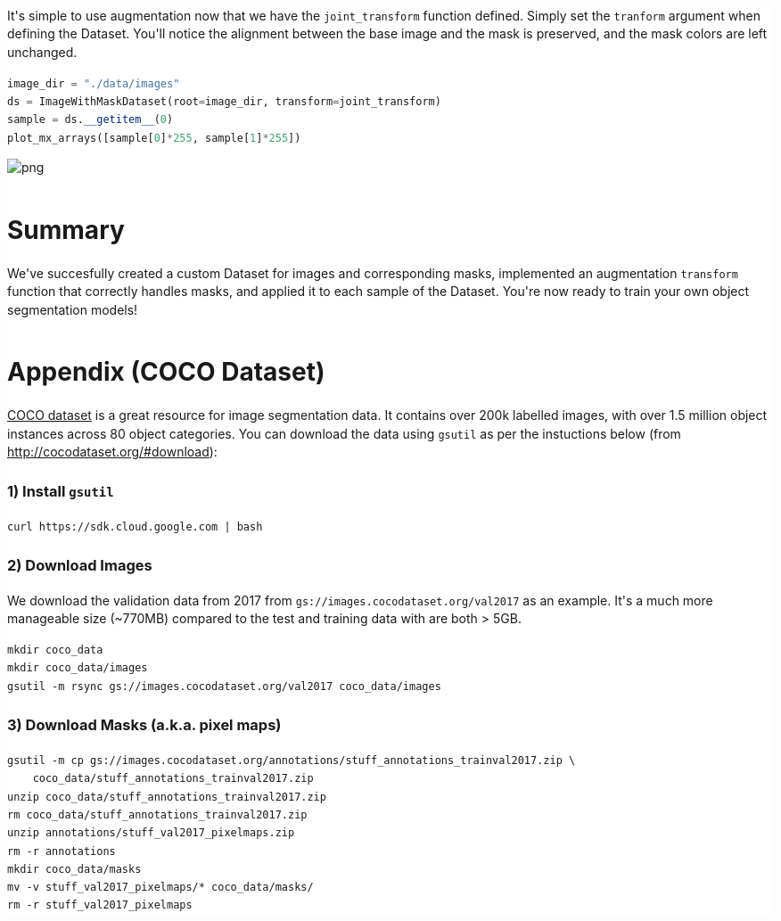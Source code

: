 It's simple to use augmentation now that we have the `joint_transform` function defined. Simply set the `tranform` argument when defining the Dataset. You'll notice the alignment between the base image and the mask is preserved, and the mask colors are left unchanged.


```python
image_dir = "./data/images"
ds = ImageWithMaskDataset(root=image_dir, transform=joint_transform)
sample = ds.__getitem__(0)
plot_mx_arrays([sample[0]*255, sample[1]*255])
```


![png](https://raw.githubusercontent.com/dmlc/web-data/master/mxnet/doc/tutorials/data_aug/outputs/with_mask/output_22_0.png)


# Summary

We've succesfully created a custom Dataset for images and corresponding masks, implemented an augmentation `transform` function that correctly handles masks, and applied it to each sample of the Dataset. You're now ready to train your own object segmentation models!

# Appendix (COCO Dataset)

[COCO dataset](http://cocodataset.org/) is a great resource for image segmentation data. It contains over 200k labelled images, with over 1.5 million object instances across 80 object categories. You can download the data using `gsutil` as per the instuctions below (from http://cocodataset.org/#download):

### 1) Install `gsutil`

```
curl https://sdk.cloud.google.com | bash
```

### 2) Download Images

We download the validation data from 2017 from `gs://images.cocodataset.org/val2017` as an example. It's a much more manageable size (~770MB) compared to the test and training data with are both > 5GB.

```
mkdir coco_data
mkdir coco_data/images
gsutil -m rsync gs://images.cocodataset.org/val2017 coco_data/images
```

### 3) Download Masks (a.k.a. pixel maps) 

```
gsutil -m cp gs://images.cocodataset.org/annotations/stuff_annotations_trainval2017.zip \
    coco_data/stuff_annotations_trainval2017.zip
unzip coco_data/stuff_annotations_trainval2017.zip
rm coco_data/stuff_annotations_trainval2017.zip
unzip annotations/stuff_val2017_pixelmaps.zip
rm -r annotations
mkdir coco_data/masks
mv -v stuff_val2017_pixelmaps/* coco_data/masks/
rm -r stuff_val2017_pixelmaps
```
